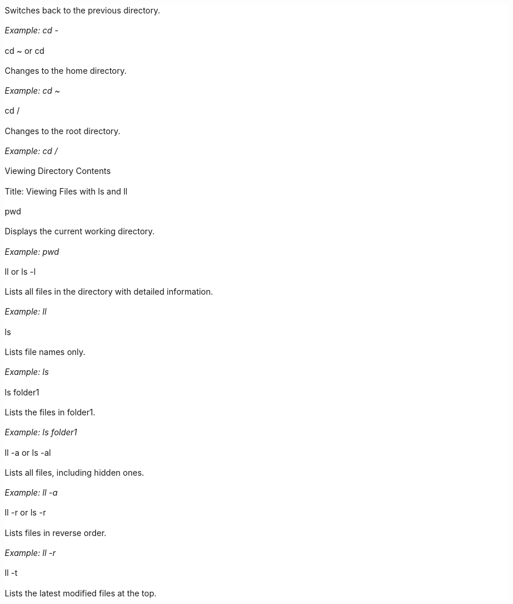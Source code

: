 Switches back to the previous directory.


*Example: cd -*

cd ~ or cd

Changes to the home directory.


*Example: cd ~*

cd /

Changes to the root directory.


*Example: cd /*

Viewing Directory Contents

Title: Viewing Files with ls and ll

pwd

Displays the current working directory.


*Example: pwd*

ll or ls -l

Lists all files in the directory with detailed information.


*Example: ll*

ls

Lists file names only.


*Example: ls*

ls folder1

Lists the files in folder1.


*Example: ls folder1*

ll -a or ls -al

Lists all files, including hidden ones.


*Example: ll -a*

ll -r or ls -r

Lists files in reverse order.


*Example: ll -r*

ll -t

Lists the latest modified files at the top.
